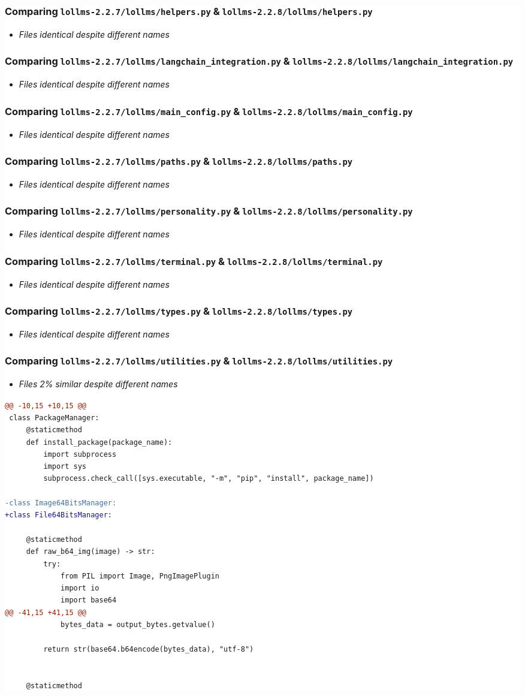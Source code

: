 ### Comparing `lollms-2.2.7/lollms/helpers.py` & `lollms-2.2.8/lollms/helpers.py`

 * *Files identical despite different names*

### Comparing `lollms-2.2.7/lollms/langchain_integration.py` & `lollms-2.2.8/lollms/langchain_integration.py`

 * *Files identical despite different names*

### Comparing `lollms-2.2.7/lollms/main_config.py` & `lollms-2.2.8/lollms/main_config.py`

 * *Files identical despite different names*

### Comparing `lollms-2.2.7/lollms/paths.py` & `lollms-2.2.8/lollms/paths.py`

 * *Files identical despite different names*

### Comparing `lollms-2.2.7/lollms/personality.py` & `lollms-2.2.8/lollms/personality.py`

 * *Files identical despite different names*

### Comparing `lollms-2.2.7/lollms/terminal.py` & `lollms-2.2.8/lollms/terminal.py`

 * *Files identical despite different names*

### Comparing `lollms-2.2.7/lollms/types.py` & `lollms-2.2.8/lollms/types.py`

 * *Files identical despite different names*

### Comparing `lollms-2.2.7/lollms/utilities.py` & `lollms-2.2.8/lollms/utilities.py`

 * *Files 2% similar despite different names*

```diff
@@ -10,15 +10,15 @@
 class PackageManager:
     @staticmethod
     def install_package(package_name):
         import subprocess
         import sys
         subprocess.check_call([sys.executable, "-m", "pip", "install", package_name])
 
-class Image64BitsManager:
+class File64BitsManager:
 
     @staticmethod
     def raw_b64_img(image) -> str:
         try:
             from PIL import Image, PngImagePlugin
             import io
             import base64
@@ -41,15 +41,15 @@
             bytes_data = output_bytes.getvalue()
 
         return str(base64.b64encode(bytes_data), "utf-8")
 
 
     @staticmethod
```